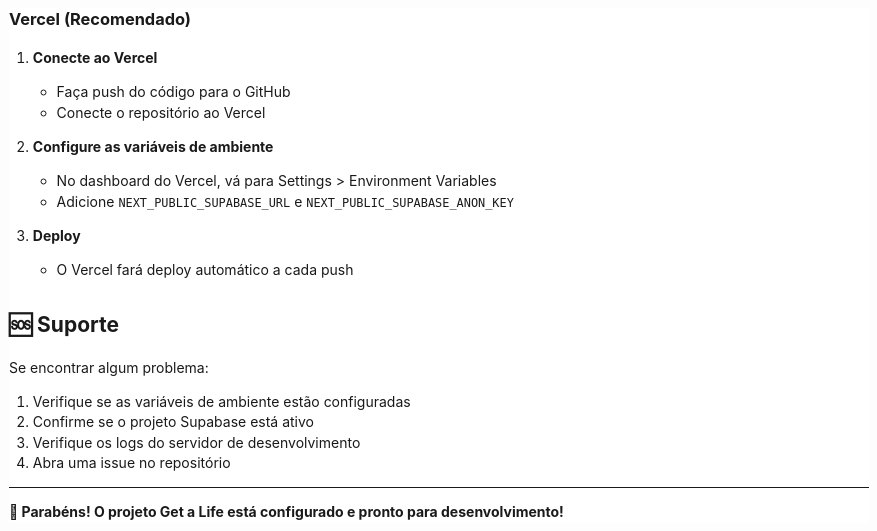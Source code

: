 ### Vercel (Recomendado)

1. **Conecte ao Vercel**
   - Faça push do código para o GitHub
   - Conecte o repositório ao Vercel

2. **Configure as variáveis de ambiente**
   - No dashboard do Vercel, vá para Settings > Environment Variables
   - Adicione `NEXT_PUBLIC_SUPABASE_URL` e `NEXT_PUBLIC_SUPABASE_ANON_KEY`

3. **Deploy**
   - O Vercel fará deploy automático a cada push

## 🆘 Suporte

Se encontrar algum problema:

1. Verifique se as variáveis de ambiente estão configuradas
2. Confirme se o projeto Supabase está ativo
3. Verifique os logs do servidor de desenvolvimento
4. Abra uma issue no repositório

---

**🎉 Parabéns! O projeto Get a Life está configurado e pronto para desenvolvimento!** 